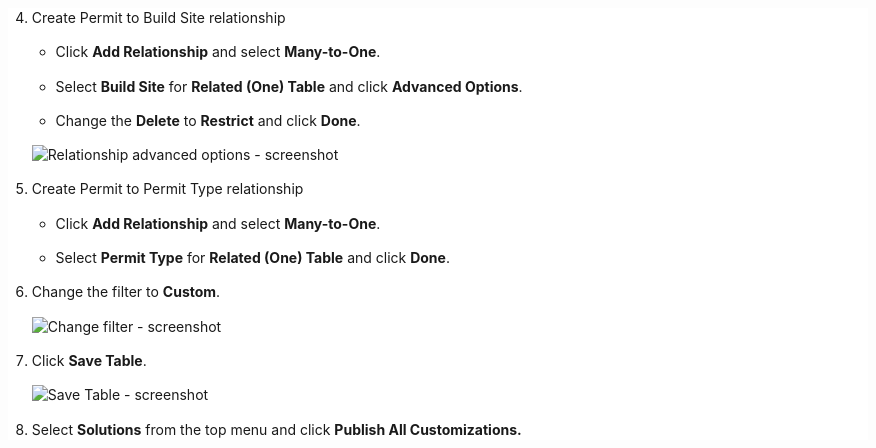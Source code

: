 4. Create Permit to Build Site relationship

	- Click **Add Relationship** and select **Many-to-One**.

	- Select **Build Site** for **Related (One) Table** and click **Advanced Options**.

	- Change the **Delete** to **Restrict** and click **Done**.

    ![Relationship advanced options - screenshot](../L01/Static/Mod_01_Data_Modeling_image35.png)

5. Create Permit to Permit Type relationship

	- Click **Add Relationship** and select **Many-to-One**.

	- Select **Permit Type** for **Related (One) Table** and click **Done**.

6. Change the filter to **Custom**.

    ![Change filter - screenshot](../L01/Static/Mod_01_Data_Modeling_image36.png)

7. Click **Save Table**.

    ![Save Table - screenshot](../L01/Static/Mod_01_Data_Modeling_image37.png)

8. Select **Solutions** from the top menu and click **Publish All Customizations.**

#  

 
